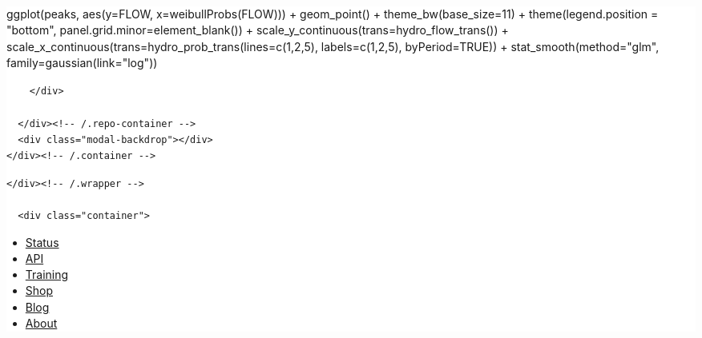 ggplot(<span class="pl-smi">peaks</span>, aes(<span class="pl-v">y</span><span class="pl-k">=</span><span class="pl-smi">FLOW</span>, <span class="pl-v">x</span><span class="pl-k">=</span>weibullProbs(<span class="pl-smi">FLOW</span>))) <span class="pl-k">+</span> geom_point() <span class="pl-k">+</span> 
  theme_bw(<span class="pl-v">base_size</span><span class="pl-k">=</span><span class="pl-c1">11</span>) <span class="pl-k">+</span> theme(<span class="pl-v">legend.position</span> <span class="pl-k">=</span> <span class="pl-s"><span class="pl-pds">"</span>bottom<span class="pl-pds">"</span></span>, <span class="pl-v">panel.grid.minor</span><span class="pl-k">=</span>element_blank()) <span class="pl-k">+</span>
  scale_y_continuous(<span class="pl-v">trans</span><span class="pl-k">=</span>hydro_flow_trans()) <span class="pl-k">+</span> 
  scale_x_continuous(<span class="pl-v">trans</span><span class="pl-k">=</span>hydro_prob_trans(<span class="pl-v">lines</span><span class="pl-k">=</span>c(<span class="pl-c1">1</span>,<span class="pl-c1">2</span>,<span class="pl-c1">5</span>), <span class="pl-v">labels</span><span class="pl-k">=</span>c(<span class="pl-c1">1</span>,<span class="pl-c1">2</span>,<span class="pl-c1">5</span>), <span class="pl-v">byPeriod</span><span class="pl-k">=</span><span class="pl-c1">TRUE</span>)) <span class="pl-k">+</span> 
  stat_smooth(<span class="pl-v">method</span><span class="pl-k">=</span><span class="pl-s"><span class="pl-pds">"</span>glm<span class="pl-pds">"</span></span>, <span class="pl-v">family</span><span class="pl-k">=</span>gaussian(<span class="pl-v">link</span><span class="pl-k">=</span><span class="pl-s"><span class="pl-pds">"</span>log<span class="pl-pds">"</span></span>))</pre></div>
</article>
  </div>

</div>

<a href="#jump-to-line" rel="facebox[.linejump]" data-hotkey="l" style="display:none">Jump to Line</a>
<div id="jump-to-line" style="display:none">
  <form accept-charset="UTF-8" class="js-jump-to-line-form">
    <input class="linejump-input js-jump-to-line-field" type="text" placeholder="Jump to line&hellip;" autofocus>
    <button type="submit" class="btn">Go</button>
  </form>
</div>

        </div>

      </div><!-- /.repo-container -->
      <div class="modal-backdrop"></div>
    </div><!-- /.container -->
  </div>


    </div><!-- /.wrapper -->

      <div class="container">
  <div class="site-footer" role="contentinfo">
    <ul class="site-footer-links right">
        <li><a href="https://status.github.com/" data-ga-click="Footer, go to status, text:status">Status</a></li>
      <li><a href="https://developer.github.com" data-ga-click="Footer, go to api, text:api">API</a></li>
      <li><a href="https://training.github.com" data-ga-click="Footer, go to training, text:training">Training</a></li>
      <li><a href="https://shop.github.com" data-ga-click="Footer, go to shop, text:shop">Shop</a></li>
        <li><a href="https://github.com/blog" data-ga-click="Footer, go to blog, text:blog">Blog</a></li>
        <li><a href="https://github.com/about" data-ga-click="Footer, go to about, text:about">About</a></li>
